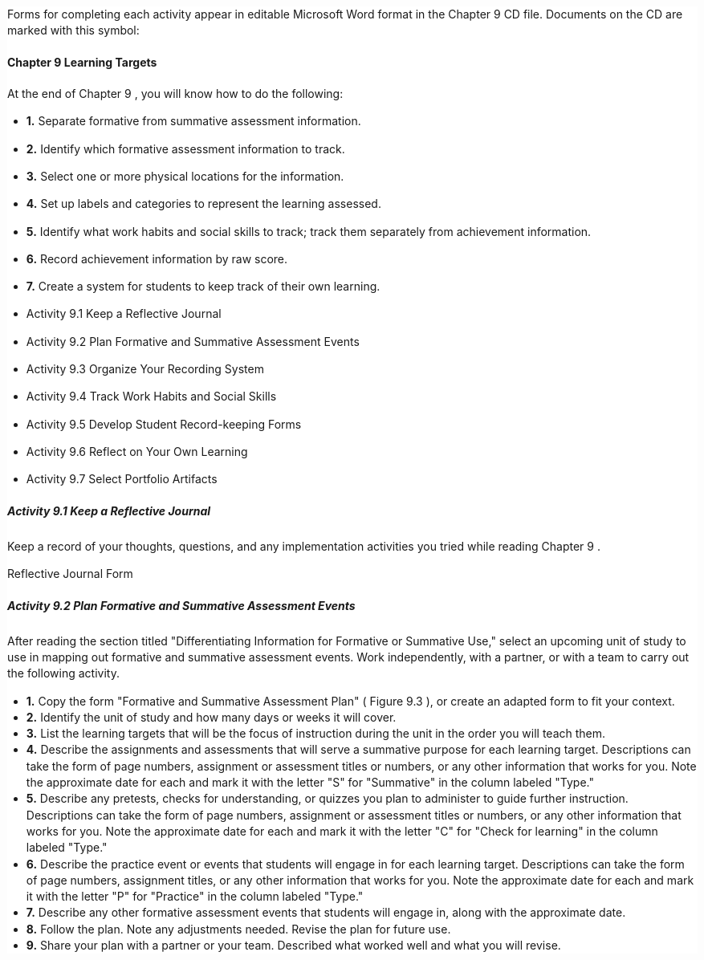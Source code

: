 Forms for completing each activity appear in editable Microsoft Word format in the Chapter 9 CD file. Documents on the CD are marked with this symbol:

#### **Chapter 9 Learning Targets**

At the end of Chapter 9 , you will know how to do the following:

- **1.** Separate formative from summative assessment information.
- **2.** Identify which formative assessment information to track.
- **3.** Select one or more physical locations for the information.
- **4.** Set up labels and categories to represent the learning assessed.
- **5.** Identify what work habits and social skills to track; track them separately from achievement information.
- **6.** Record achievement information by raw score.
- **7.** Create a system for students to keep track of their own learning.

- Activity 9.1 Keep a Reflective Journal
- Activity 9.2 Plan Formative and Summative Assessment Events
- Activity 9.3 Organize Your Recording System
- Activity 9.4 Track Work Habits and Social Skills
- Activity 9.5 Develop Student Record-keeping Forms
- Activity 9.6 Reflect on Your Own Learning
- Activity 9.7 Select Portfolio Artifacts

##### **Activity 9.1 Keep a Reflective Journal**

Keep a record of your thoughts, questions, and any implementation activities you tried while reading Chapter 9 .

Reflective Journal Form

##### **Activity 9.2 Plan Formative and Summative Assessment Events**

After reading the section titled "Differentiating Information for Formative or Summative Use," select an upcoming unit of study to use in mapping out formative and summative assessment events. Work independently, with a partner, or with a team to carry out the following activity.

- **1.** Copy the form "Formative and Summative Assessment Plan" ( Figure 9.3 ), or create an adapted form to fit your context.
- **2.** Identify the unit of study and how many days or weeks it will cover.
- **3.** List the learning targets that will be the focus of instruction during the unit in the order you will teach them.
- **4.** Describe the assignments and assessments that will serve a summative purpose for each learning target. Descriptions can take the form of page numbers, assignment or assessment titles or numbers, or any other information that works for you. Note the approximate date for each and mark it with the letter "S" for "Summative" in the column labeled "Type."
- **5.** Describe any pretests, checks for understanding, or quizzes you plan to administer to guide further instruction. Descriptions can take the form of page numbers, assignment or assessment titles or numbers, or any other information that works for you. Note the approximate date for each and mark it with the letter "C" for "Check for learning" in the column labeled "Type."
- **6.** Describe the practice event or events that students will engage in for each learning target. Descriptions can take the form of page numbers, assignment titles, or any other information that works for you. Note the approximate date for each and mark it with the letter "P" for "Practice" in the column labeled "Type."
- **7.** Describe any other formative assessment events that students will engage in, along with the approximate date.
- **8.** Follow the plan. Note any adjustments needed. Revise the plan for future use.
- **9.** Share your plan with a partner or your team. Described what worked well and what you will revise.
